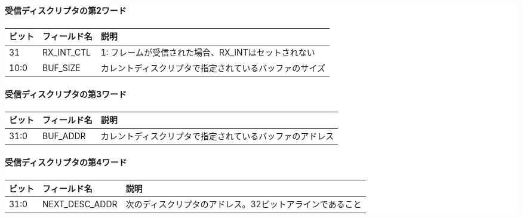 #### 受信ディスクリプタの第2ワード

| ビット | フィールド名 | 説明 |
|:-------|:-------------|:-----|
| 31 | RX_INT_CTL | 1: フレームが受信された場合、RX_INTはセットされない |
| 10:0 | BUF_SIZE | カレントディスクリプタで指定されているバッファのサイズ |

#### 受信ディスクリプタの第3ワード

| ビット | フィールド名 | 説明 |
|:-------|:-------------|:-----|
| 31:0 | BUF_ADDR | カレントディスクリプタで指定されているバッファのアドレス |

#### 受信ディスクリプタの第4ワード

| ビット | フィールド名 | 説明 |
|:-------|:-------------|:-----|
| 31:0 | NEXT_DESC_ADDR | 次のディスクリプタのアドレス。32ビットアラインであること |
